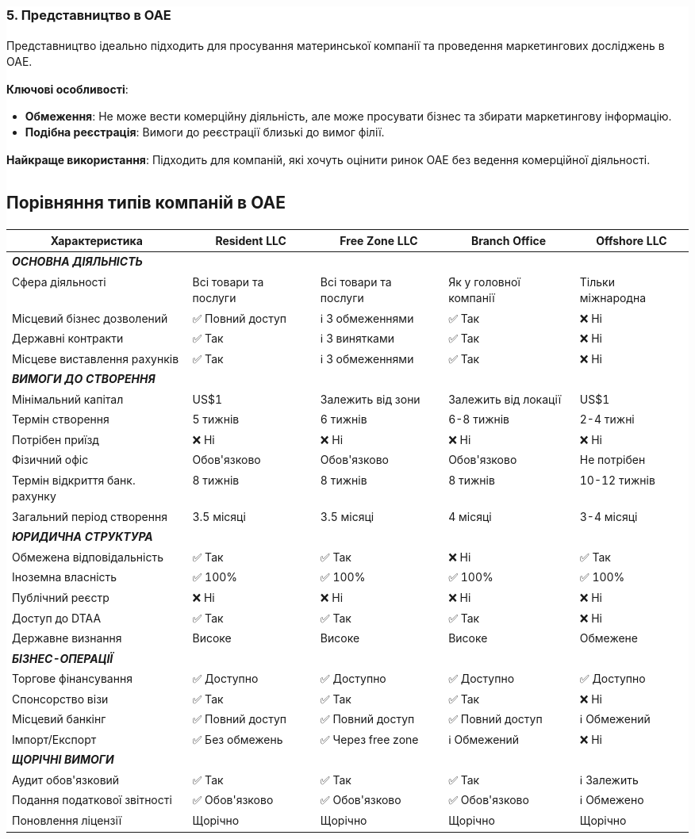 ### 5. **Представництво в ОАЕ**

Представництво ідеально підходить для просування материнської компанії та проведення маркетингових досліджень в ОАЕ.

**Ключові особливості**:

- **Обмеження**: Не може вести комерційну діяльність, але може просувати бізнес та збирати маркетингову інформацію.
- **Подібна реєстрація**: Вимоги до реєстрації близькі до вимог філії.

**Найкраще використання**: Підходить для компаній, які хочуть оцінити ринок ОАЕ без ведення комерційної діяльності.

## Порівняння типів компаній в ОАЕ

| Характеристика                    | Resident LLC            | Free Zone LLC           | Branch Office          | Offshore LLC       |
| --------------------------------- | ----------------------- | ----------------------- | ---------------------- | ------------------ |
| _**ОСНОВНА ДІЯЛЬНІСТЬ**_          |                         |                         |                        |                    |
| Сфера діяльності                  | Всі товари та послуги   | Всі товари та послуги   | Як у головної компанії | Тільки міжнародна  |
| Місцевий бізнес дозволений        | ✅ Повний доступ        | ℹ️ З обмеженнями        | ✅ Так                 | ❌ Ні              |
| Державні контракти                | ✅ Так                  | ℹ️ З винятками          | ✅ Так                 | ❌ Ні              |
| Місцеве виставлення рахунків      | ✅ Так                  | ℹ️ З обмеженнями        | ✅ Так                 | ❌ Ні              |
| _**ВИМОГИ ДО СТВОРЕННЯ**_         |                         |                         |                        |                    |
| Мінімальний капітал               | US$1                    | Залежить від зони       | Залежить від локації   | US$1               |
| Термін створення                  | 5 тижнів               | 6 тижнів               | 6-8 тижнів             | 2-4 тижні          |
| Потрібен приїзд                   | ❌ Ні                   | ❌ Ні                   | ❌ Ні                  | ❌ Ні              |
| Фізичний офіс                     | Обов'язково            | Обов'язково            | Обов'язково           | Не потрібен        |
| Термін відкриття банк. рахунку    | 8 тижнів               | 8 тижнів               | 8 тижнів              | 10-12 тижнів       |
| Загальний період створення         | 3.5 місяці             | 3.5 місяці             | 4 місяці              | 3-4 місяці         |
| _**ЮРИДИЧНА СТРУКТУРА**_          |                         |                         |                        |                    |
| Обмежена відповідальність         | ✅ Так                  | ✅ Так                  | ❌ Ні                  | ✅ Так             |
| Іноземна власність                | ✅ 100%                 | ✅ 100%                 | ✅ 100%                | ✅ 100%            |
| Публічний реєстр                  | ❌ Ні                   | ❌ Ні                   | ❌ Ні                  | ❌ Ні              |
| Доступ до DTAA                    | ✅ Так                  | ✅ Так                  | ✅ Так                 | ❌ Ні              |
| Державне визнання                 | Високе                  | Високе                  | Високе                 | Обмежене           |
| _**БІЗНЕС-ОПЕРАЦІЇ**_            |                         |                         |                        |                    |
| Торгове фінансування              | ✅ Доступно             | ✅ Доступно             | ✅ Доступно            | ✅ Доступно        |
| Спонсорство візи                  | ✅ Так                  | ✅ Так                  | ✅ Так                 | ❌ Ні              |
| Місцевий банкінг                  | ✅ Повний доступ        | ✅ Повний доступ        | ✅ Повний доступ       | ℹ️ Обмежений       |
| Імпорт/Експорт                    | ✅ Без обмежень         | ✅ Через free zone      | ℹ️ Обмежений           | ❌ Ні              |
| _**ЩОРІЧНІ ВИМОГИ**_             |                         |                         |                        |                    |
| Аудит обов'язковий               | ✅ Так                  | ✅ Так                  | ✅ Так                 | ℹ️ Залежить        |
| Подання податкової звітності      | ✅ Обов'язково          | ✅ Обов'язково          | ✅ Обов'язково         | ℹ️ Обмежено        |
| Поновлення ліцензії               | Щорічно                | Щорічно                | Щорічно               | Щорічно            |